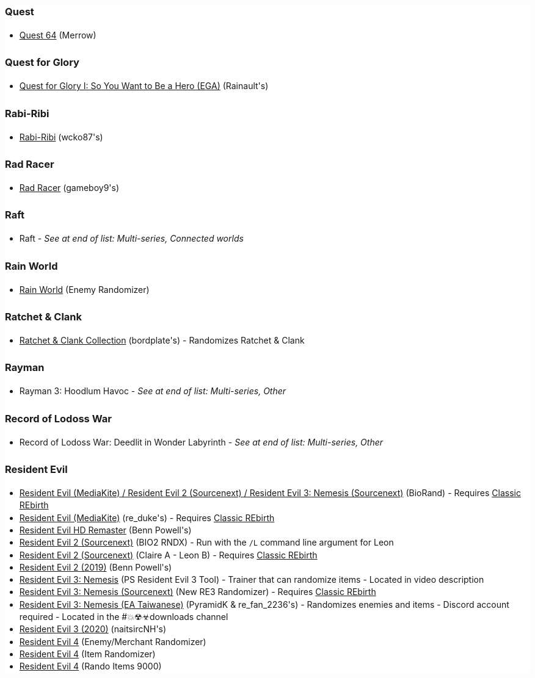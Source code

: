 ### Quest

- [Quest 64](https://hangedman.itch.io/merrow) (Merrow)

### Quest for Glory

- [Quest for Glory I: So You Want to Be a Hero (EGA)](https://github.com/Rainault/qfg1-randomizer) (Rainault's)

### Rabi-Ribi

- [Rabi-Ribi](https://wcko87.github.io/rabiribi-randomizer/) (wcko87's)

### Rad Racer

- [Rad Racer](https://github.com/gameboy9/RadRacerRando/releases) (gameboy9's)

### Raft

- Raft - _See at end of list: Multi-series, Connected worlds_

### Rain World

- [Rain World](https://steamcommunity.com/sharedfiles/filedetails/?id=2933916034) (Enemy Randomizer)

### Ratchet & Clank

- [Ratchet & Clank Collection](https://github.com/bordplate/rac1-randomizer) (bordplate's) - Randomizes Ratchet & Clank

### Rayman

- Rayman 3: Hoodlum Havoc - _See at end of list: Multi-series, Other_

### Record of Lodoss War

- Record of Lodoss War: Deedlit in Wonder Labyrinth - _See at end of list: Multi-series, Other_

### Resident Evil

- [Resident Evil (MediaKite) / Resident Evil 2 (Sourcenext) / Resident Evil 3: Nemesis (Sourcenext)](https://github.com/IntelOrca/biorand) (BioRand) - Requires [Classic REbirth](https://classicrebirth.com/index.php/downloads/)
- [Resident Evil (MediaKite)](https://www.moddb.com/mods/re-randomizer) (re_duke's) - Requires [Classic REbirth](https://classicrebirth.com/index.php/downloads/resident-evil-classic-rebirth/)
- [Resident Evil HD Remaster](http://benn-gaming.co.uk/rerandomizer.html) (Benn Powell's)
- [Resident Evil 2 (Sourcenext)](https://www.mediafire.com/file/zlxm2khdq8u2eqy/bio2_rndx_0.53.rar/file) (BIO2 RNDX) - Run with the `/L` command line argument for Leon
- [Resident Evil 2 (Sourcenext)](https://www.moddb.com/mods/re2randomizer) (Claire A - Leon B) - Requires [Classic REbirth](https://classicrebirth.com/index.php/downloads/resident-evil-2-classic-rebirth/)
- [Resident Evil 2 (2019)](http://benn-gaming.co.uk/re2randomizer.html) (Benn Powell's)
- [Resident Evil 3: Nemesis](https://www.youtube.com/watch?v=znhyPqqveJg) (PS Resident Evil 3 Tool) - Trainer that can randomize items - Located in video description
- [Resident Evil 3: Nemesis (Sourcenext)](https://www.moddb.com/mods/re3-randomizer) (New RE3 Randomizer) - Requires [Classic REbirth](https://classicrebirth.com/index.php/downloads/resident-evil-3-classic-rebirth/)
- [Resident Evil 3: Nemesis (EA Taiwanese)](https://discord.com/invite/cGuADyy4um) (PyramidK & re_fan_2236's) - Randomizes enemies and items - Discord account required - Located in the #💥☢☣downloads channel
- [Resident Evil 3 (2020)](https://www.nexusmods.com/residentevil32020/mods/158) (naitsircNH's)
- [Resident Evil 4](https://www.moddb.com/mods/re4randomizer) (Enemy/Merchant Randomizer)
- [Resident Evil 4](https://www.nexusmods.com/residentevil4/mods/210) (Item Randomizer)
- [Resident Evil 4](https://www.nexusmods.com/residentevil4/mods/99) (Rando Items 9000)